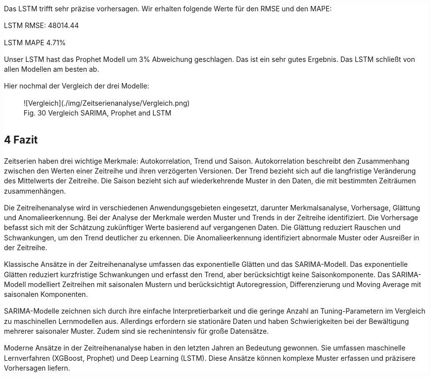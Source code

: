 Das LSTM trifft sehr präzise vorhersagen. Wir erhalten folgende Werte für den RMSE und den MAPE:

LSTM RMSE: 48014.44

LSTM MAPE 4.71%

Unser LSTM hast das Prophet Modell um 3% Abweichung geschlagen. Das ist ein sehr gutes Ergebnis. Das LSTM schließt von allen Modellen am besten ab.

Hier nochmal der Vergleich der drei Modelle:

<figure markdown>
  ![Vergleich](./img/Zeitserienanalyse/Vergleich.png)
  <figcaption>Fig. 30 Vergleich SARIMA, Prophet and LSTM</figcaption>
</figure>

## 4 Fazit

Zeitserien haben drei wichtige Merkmale: Autokorrelation, Trend und Saison. Autokorrelation beschreibt den Zusammenhang zwischen den Werten einer Zeitreihe und ihren verzögerten Versionen. Der Trend bezieht sich auf die langfristige Veränderung des Mittelwerts der Zeitreihe. Die Saison bezieht sich auf wiederkehrende Muster in den Daten, die mit bestimmten Zeiträumen zusammenhängen.

Die Zeitreihenanalyse wird in verschiedenen Anwendungsgebieten eingesetzt, darunter Merkmalsanalyse, Vorhersage, Glättung und Anomalieerkennung. Bei der Analyse der Merkmale werden Muster und Trends in der Zeitreihe identifiziert. Die Vorhersage befasst sich mit der Schätzung zukünftiger Werte basierend auf vergangenen Daten. Die Glättung reduziert Rauschen und Schwankungen, um den Trend deutlicher zu erkennen. Die Anomalieerkennung identifiziert abnormale Muster oder Ausreißer in der Zeitreihe.

Klassische Ansätze in der Zeitreihenanalyse umfassen das exponentielle Glätten und das SARIMA-Modell. Das exponentielle Glätten reduziert kurzfristige Schwankungen und erfasst den Trend, aber berücksichtigt keine Saisonkomponente. Das SARIMA-Modell modelliert Zeitreihen mit saisonalen Mustern und berücksichtigt Autoregression, Differenzierung und Moving Average mit saisonalen Komponenten.

SARIMA-Modelle zeichnen sich durch ihre einfache Interpretierbarkeit und die geringe Anzahl an Tuning-Parametern im Vergleich zu maschinellen Lernmodellen aus. Allerdings erfordern sie stationäre Daten und haben Schwierigkeiten bei der Bewältigung mehrerer saisonaler Muster. Zudem sind sie rechenintensiv für große Datensätze.

Moderne Ansätze in der Zeitreihenanalyse haben in den letzten Jahren an Bedeutung gewonnen. Sie umfassen maschinelle Lernverfahren (XGBoost, Prophet) und Deep Learning (LSTM). Diese Ansätze können komplexe Muster erfassen und präzisere Vorhersagen liefern.
